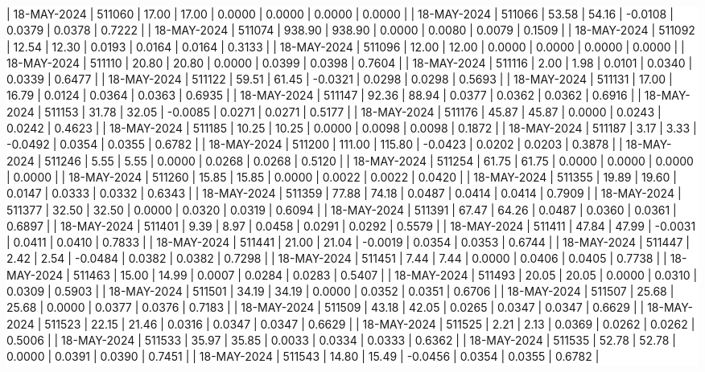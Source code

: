 | 18-MAY-2024 | 511060 | 17.00 | 17.00 | 0.0000 | 0.0000 | 0.0000 | 0.0000 |
| 18-MAY-2024 | 511066 | 53.58 | 54.16 | -0.0108 | 0.0379 | 0.0378 | 0.7222 |
| 18-MAY-2024 | 511074 | 938.90 | 938.90 | 0.0000 | 0.0080 | 0.0079 | 0.1509 |
| 18-MAY-2024 | 511092 | 12.54 | 12.30 | 0.0193 | 0.0164 | 0.0164 | 0.3133 |
| 18-MAY-2024 | 511096 | 12.00 | 12.00 | 0.0000 | 0.0000 | 0.0000 | 0.0000 |
| 18-MAY-2024 | 511110 | 20.80 | 20.80 | 0.0000 | 0.0399 | 0.0398 | 0.7604 |
| 18-MAY-2024 | 511116 | 2.00 | 1.98 | 0.0101 | 0.0340 | 0.0339 | 0.6477 |
| 18-MAY-2024 | 511122 | 59.51 | 61.45 | -0.0321 | 0.0298 | 0.0298 | 0.5693 |
| 18-MAY-2024 | 511131 | 17.00 | 16.79 | 0.0124 | 0.0364 | 0.0363 | 0.6935 |
| 18-MAY-2024 | 511147 | 92.36 | 88.94 | 0.0377 | 0.0362 | 0.0362 | 0.6916 |
| 18-MAY-2024 | 511153 | 31.78 | 32.05 | -0.0085 | 0.0271 | 0.0271 | 0.5177 |
| 18-MAY-2024 | 511176 | 45.87 | 45.87 | 0.0000 | 0.0243 | 0.0242 | 0.4623 |
| 18-MAY-2024 | 511185 | 10.25 | 10.25 | 0.0000 | 0.0098 | 0.0098 | 0.1872 |
| 18-MAY-2024 | 511187 | 3.17 | 3.33 | -0.0492 | 0.0354 | 0.0355 | 0.6782 |
| 18-MAY-2024 | 511200 | 111.00 | 115.80 | -0.0423 | 0.0202 | 0.0203 | 0.3878 |
| 18-MAY-2024 | 511246 | 5.55 | 5.55 | 0.0000 | 0.0268 | 0.0268 | 0.5120 |
| 18-MAY-2024 | 511254 | 61.75 | 61.75 | 0.0000 | 0.0000 | 0.0000 | 0.0000 |
| 18-MAY-2024 | 511260 | 15.85 | 15.85 | 0.0000 | 0.0022 | 0.0022 | 0.0420 |
| 18-MAY-2024 | 511355 | 19.89 | 19.60 | 0.0147 | 0.0333 | 0.0332 | 0.6343 |
| 18-MAY-2024 | 511359 | 77.88 | 74.18 | 0.0487 | 0.0414 | 0.0414 | 0.7909 |
| 18-MAY-2024 | 511377 | 32.50 | 32.50 | 0.0000 | 0.0320 | 0.0319 | 0.6094 |
| 18-MAY-2024 | 511391 | 67.47 | 64.26 | 0.0487 | 0.0360 | 0.0361 | 0.6897 |
| 18-MAY-2024 | 511401 | 9.39 | 8.97 | 0.0458 | 0.0291 | 0.0292 | 0.5579 |
| 18-MAY-2024 | 511411 | 47.84 | 47.99 | -0.0031 | 0.0411 | 0.0410 | 0.7833 |
| 18-MAY-2024 | 511441 | 21.00 | 21.04 | -0.0019 | 0.0354 | 0.0353 | 0.6744 |
| 18-MAY-2024 | 511447 | 2.42 | 2.54 | -0.0484 | 0.0382 | 0.0382 | 0.7298 |
| 18-MAY-2024 | 511451 | 7.44 | 7.44 | 0.0000 | 0.0406 | 0.0405 | 0.7738 |
| 18-MAY-2024 | 511463 | 15.00 | 14.99 | 0.0007 | 0.0284 | 0.0283 | 0.5407 |
| 18-MAY-2024 | 511493 | 20.05 | 20.05 | 0.0000 | 0.0310 | 0.0309 | 0.5903 |
| 18-MAY-2024 | 511501 | 34.19 | 34.19 | 0.0000 | 0.0352 | 0.0351 | 0.6706 |
| 18-MAY-2024 | 511507 | 25.68 | 25.68 | 0.0000 | 0.0377 | 0.0376 | 0.7183 |
| 18-MAY-2024 | 511509 | 43.18 | 42.05 | 0.0265 | 0.0347 | 0.0347 | 0.6629 |
| 18-MAY-2024 | 511523 | 22.15 | 21.46 | 0.0316 | 0.0347 | 0.0347 | 0.6629 |
| 18-MAY-2024 | 511525 | 2.21 | 2.13 | 0.0369 | 0.0262 | 0.0262 | 0.5006 |
| 18-MAY-2024 | 511533 | 35.97 | 35.85 | 0.0033 | 0.0334 | 0.0333 | 0.6362 |
| 18-MAY-2024 | 511535 | 52.78 | 52.78 | 0.0000 | 0.0391 | 0.0390 | 0.7451 |
| 18-MAY-2024 | 511543 | 14.80 | 15.49 | -0.0456 | 0.0354 | 0.0355 | 0.6782 |